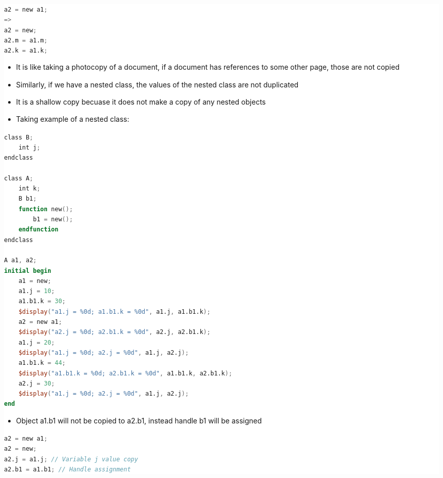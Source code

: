 ```verilog
a2 = new a1;
=>
a2 = new;
a2.m = a1.m;
a2.k = a1.k;
```
- It is like taking a photocopy of a document, if a document has references to some other page, those are not copied
- Similarly, if we have a nested class, the values of the nested class are not duplicated
- It is a shallow copy becuase it does not make a copy of any nested objects

- Taking example of a nested class:
```verilog
class B;
	int j;
endclass

class A;
	int k;
	B b1;
	function new();
		b1 = new();
	endfunction
endclass

A a1, a2;
initial begin
	a1 = new;
	a1.j = 10;
	a1.b1.k = 30;
	$display("a1.j = %0d; a1.b1.k = %0d", a1.j, a1.b1.k);
	a2 = new a1;
	$display("a2.j = %0d; a2.b1.k = %0d", a2.j, a2.b1.k);
	a1.j = 20;
	$display("a1.j = %0d; a2.j = %0d", a1.j, a2.j);
	a1.b1.k = 44;
	$display("a1.b1.k = %0d; a2.b1.k = %0d", a1.b1.k, a2.b1.k);
	a2.j = 30;
	$display("a1.j = %0d; a2.j = %0d", a1.j, a2.j);
end
```
- Object a1.b1 will not be copied to a2.b1, instead handle b1 will be assigned
```verilog
a2 = new a1;
a2 = new;
a2.j = a1.j; // Variable j value copy
a2.b1 = a1.b1; // Handle assignment
```
